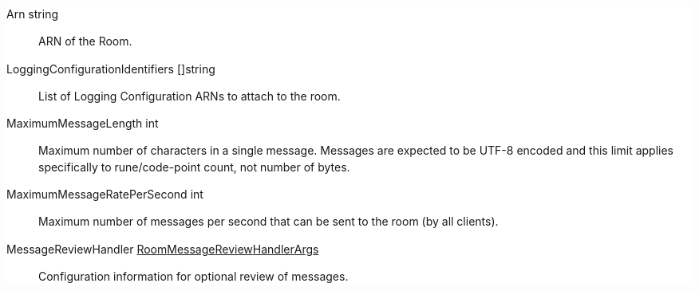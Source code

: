 </dd></dl>
</pulumi-choosable>
</div>

<div>
<pulumi-choosable type="language" values="go">
<dl class="resources-properties"><dt class="property-optional"
            title="Optional">
        <span id="state_arn_go">
<a data-swiftype-name="resource-property" data-swiftype-type="text" href="#state_arn_go" style="color: inherit; text-decoration: inherit;">Arn</a>
</span>
        <span class="property-indicator"></span>
        <span class="property-type">string</span>
    </dt>
    <dd><p>ARN of the Room.</p>
</dd><dt class="property-optional"
            title="Optional">
        <span id="state_loggingconfigurationidentifiers_go">
<a data-swiftype-name="resource-property" data-swiftype-type="text" href="#state_loggingconfigurationidentifiers_go" style="color: inherit; text-decoration: inherit;">Logging<wbr>Configuration<wbr>Identifiers</a>
</span>
        <span class="property-indicator"></span>
        <span class="property-type">[]string</span>
    </dt>
    <dd><p>List of Logging Configuration
ARNs to attach to the room.</p>
</dd><dt class="property-optional"
            title="Optional">
        <span id="state_maximummessagelength_go">
<a data-swiftype-name="resource-property" data-swiftype-type="text" href="#state_maximummessagelength_go" style="color: inherit; text-decoration: inherit;">Maximum<wbr>Message<wbr>Length</a>
</span>
        <span class="property-indicator"></span>
        <span class="property-type">int</span>
    </dt>
    <dd><p>Maximum number of characters in a single
message. Messages are expected to be UTF-8 encoded and this limit applies
specifically to rune/code-point count, not number of bytes.</p>
</dd><dt class="property-optional"
            title="Optional">
        <span id="state_maximummessageratepersecond_go">
<a data-swiftype-name="resource-property" data-swiftype-type="text" href="#state_maximummessageratepersecond_go" style="color: inherit; text-decoration: inherit;">Maximum<wbr>Message<wbr>Rate<wbr>Per<wbr>Second</a>
</span>
        <span class="property-indicator"></span>
        <span class="property-type">int</span>
    </dt>
    <dd><p>Maximum number of messages per
second that can be sent to the room (by all clients).</p>
</dd><dt class="property-optional"
            title="Optional">
        <span id="state_messagereviewhandler_go">
<a data-swiftype-name="resource-property" data-swiftype-type="text" href="#state_messagereviewhandler_go" style="color: inherit; text-decoration: inherit;">Message<wbr>Review<wbr>Handler</a>
</span>
        <span class="property-indicator"></span>
        <span class="property-type"><a href="#roommessagereviewhandler">Room<wbr>Message<wbr>Review<wbr>Handler<wbr>Args</a></span>
    </dt>
    <dd><p>Configuration information for optional
review of messages.</p>